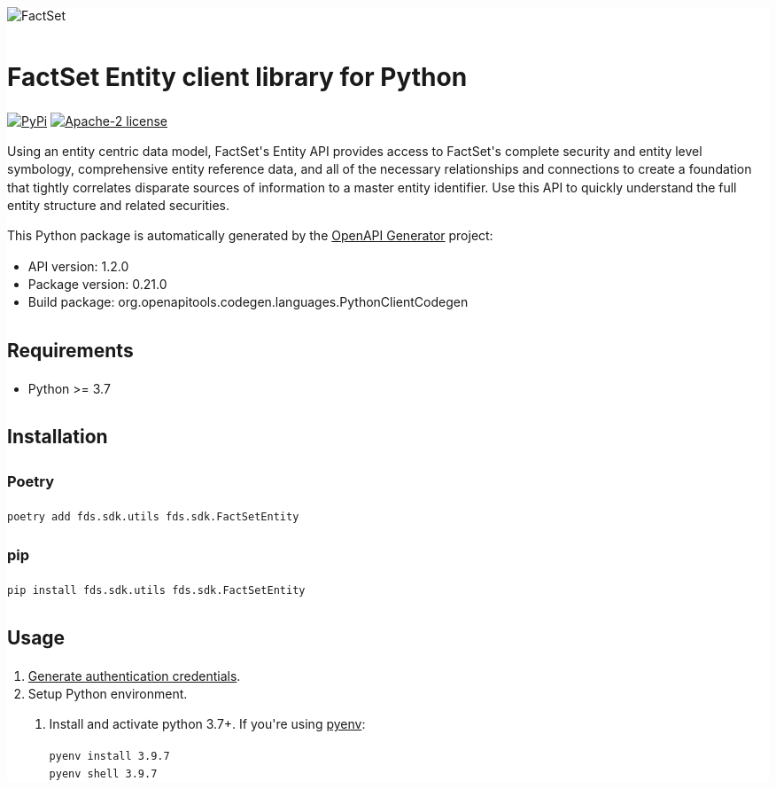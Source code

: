 <img alt="FactSet" src="https://www.factset.com/hubfs/Assets/images/factset-logo.svg" height="56" width="290">

# FactSet Entity client library for Python

[![PyPi](https://img.shields.io/pypi/v/fds.sdk.FactSetEntity)](https://pypi.org/project/fds.sdk.FactSetEntity/)
[![Apache-2 license](https://img.shields.io/badge/license-Apache2-brightgreen.svg)](https://www.apache.org/licenses/LICENSE-2.0)

Using an entity centric data model, FactSet's Entity API provides access to
FactSet's complete security and entity level symbology, comprehensive entity reference data, and all of the
necessary relationships and connections to create a foundation that tightly correlates disparate sources of
information to a master entity identifier. Use this API to quickly understand the full entity structure and related securities.


This Python package is automatically generated by the [OpenAPI Generator](https://openapi-generator.tech) project:

- API version: 1.2.0
- Package version: 0.21.0
- Build package: org.openapitools.codegen.languages.PythonClientCodegen

## Requirements

* Python >= 3.7

## Installation

### Poetry

```shell
poetry add fds.sdk.utils fds.sdk.FactSetEntity
```

### pip

```shell
pip install fds.sdk.utils fds.sdk.FactSetEntity
```

## Usage

1. [Generate authentication credentials](../../../../README.md#authentication).
2. Setup Python environment.
   1. Install and activate python 3.7+. If you're using [pyenv](https://github.com/pyenv/pyenv):

      ```sh
      pyenv install 3.9.7
      pyenv shell 3.9.7
      ```
